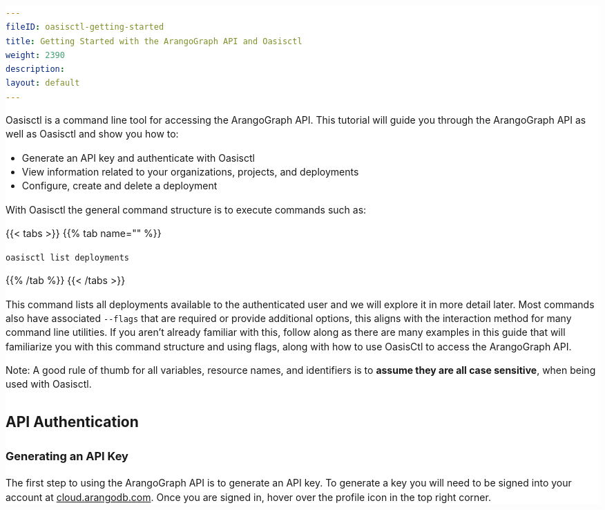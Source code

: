```yaml
---
fileID: oasisctl-getting-started
title: Getting Started with the ArangoGraph API and Oasisctl
weight: 2390
description: 
layout: default
---
```

Oasisctl is a command line tool for accessing the ArangoGraph API. This tutorial will
guide you through the ArangoGraph API as well as Oasisctl and show you how to:

- Generate an API key and authenticate with Oasisctl
- View information related to your organizations, projects, and deployments
- Configure, create and delete a deployment

With Oasisctl the general command structure is to execute commands such as:

{{< tabs >}}
{{% tab name="" %}}
```
oasisctl list deployments
```
{{% /tab %}}
{{< /tabs >}}

This command lists all deployments available to the authenticated user and we
will explore it in more detail later. Most commands also have associated
`--flags` that are required or provide additional options, this aligns with the
interaction method for many command line utilities. If you aren’t already
familiar with this, follow along as there are many examples in this guide that
will familiarize you with this command structure and using flags, along with
how to use OasisCtl to access the ArangoGraph API.

Note: A good rule of thumb for all variables, resource names, and identifiers
is to **assume they are all case sensitive**, when being used with Oasisctl.

## API Authentication

### Generating an API Key

The first step to using the ArangoGraph API is to generate an API key. To generate a
key you will need to be signed into your account at
[cloud.arangodb.com](https://cloud.arangodb.com/home?utm_source=docs&utm_medium=cluster_pages&utm_campaign=docs_traffic).
Once you are signed in, hover over the profile icon in the top right corner.
